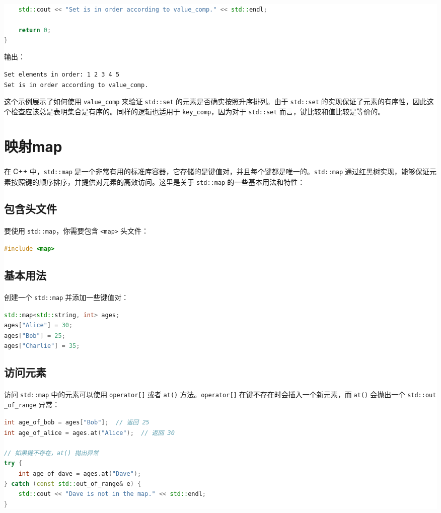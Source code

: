 ```cpp
    std::cout << "Set is in order according to value_comp." << std::endl;

    return 0;
}
```

输出：

```
Set elements in order: 1 2 3 4 5 
Set is in order according to value_comp.
```

这个示例展示了如何使用 `value_comp` 来验证 `std::set` 的元素是否确实按照升序排列。由于 `std::set` 的实现保证了元素的有序性，因此这个检查应该总是表明集合是有序的。同样的逻辑也适用于 `key_comp`，因为对于 `std::set` 而言，键比较和值比较是等价的。

# 映射map

在 C++ 中，`std::map` 是一个非常有用的标准库容器，它存储的是键值对，并且每个键都是唯一的。`std::map` 通过红黑树实现，能够保证元素按照键的顺序排序，并提供对元素的高效访问。这里是关于 `std::map` 的一些基本用法和特性：

## 包含头文件

要使用 `std::map`，你需要包含 `<map>` 头文件：

```cpp
#include <map>
```

## 基本用法

创建一个 `std::map` 并添加一些键值对：

```cpp
std::map<std::string, int> ages;
ages["Alice"] = 30;
ages["Bob"] = 25;
ages["Charlie"] = 35;
```

## 访问元素

访问 `std::map` 中的元素可以使用 `operator[]` 或者 `at()` 方法。`operator[]` 在键不存在时会插入一个新元素，而 `at()` 会抛出一个 `std::out_of_range` 异常：

```cpp
int age_of_bob = ages["Bob"];  // 返回 25
int age_of_alice = ages.at("Alice");  // 返回 30

// 如果键不存在，at() 抛出异常
try {
    int age_of_dave = ages.at("Dave");
} catch (const std::out_of_range& e) {
    std::cout << "Dave is not in the map." << std::endl;
}
```
